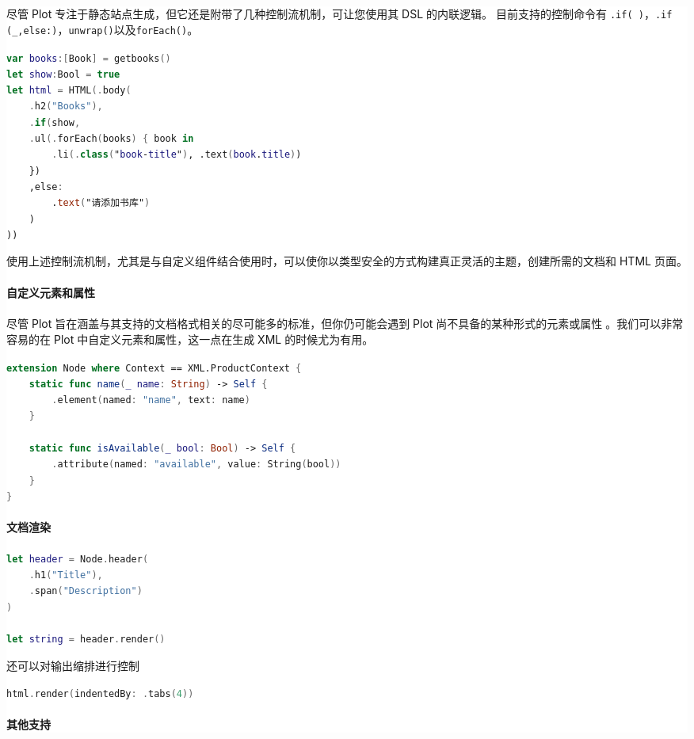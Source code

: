 尽管 Plot 专注于静态站点生成，但它还是附带了几种控制流机制，可让您使用其 DSL 的内联逻辑。 目前支持的控制命令有 `.if( )`，`.if(_,else:)`，`unwrap()`以及`forEach()`。

```swift
var books:[Book] = getbooks()
let show:Bool = true
let html = HTML(.body(
    .h2("Books"),
    .if(show,
    .ul(.forEach(books) { book in
        .li(.class("book-title"), .text(book.title))
    })
    ,else:
        .text("请添加书库")
    )
))
```

使用上述控制流机制，尤其是与自定义组件结合使用时，可以使你以类型安全的方式构建真正灵活的主题，创建所需的文档和 HTML 页面。

#### 自定义元素和属性 ####

尽管 Plot 旨在涵盖与其支持的文档格式相关的尽可能多的标准，但你仍可能会遇到 Plot 尚不具备的某种形式的元素或属性 。我们可以非常容易的在 Plot 中自定义元素和属性，这一点在生成 XML 的时候尤为有用。

```swift
extension Node where Context == XML.ProductContext {
    static func name(_ name: String) -> Self {
        .element(named: "name", text: name)
    }

    static func isAvailable(_ bool: Bool) -> Self {
        .attribute(named: "available", value: String(bool))
    }
}
```

#### 文档渲染 ####

```swift
let header = Node.header(
    .h1("Title"),
    .span("Description")
)

let string = header.render()
```

还可以对输出缩排进行控制

```swift
html.render(indentedBy: .tabs(4))
```

#### 其他支持 ####
